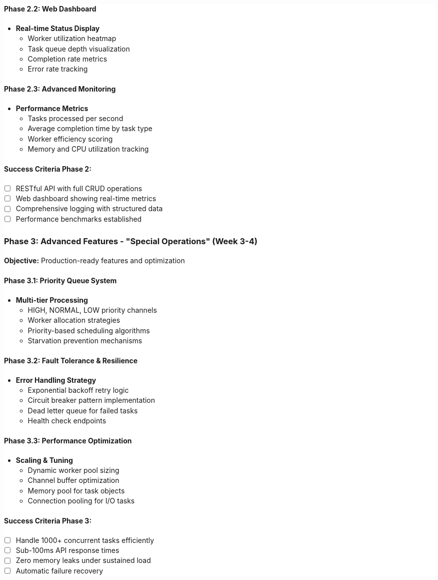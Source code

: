 #### Phase 2.2: Web Dashboard
- **Real-time Status Display**
  - Worker utilization heatmap
  - Task queue depth visualization
  - Completion rate metrics
  - Error rate tracking

#### Phase 2.3: Advanced Monitoring
- **Performance Metrics**
  - Tasks processed per second
  - Average completion time by task type
  - Worker efficiency scoring
  - Memory and CPU utilization tracking

#### Success Criteria Phase 2:
- [ ] RESTful API with full CRUD operations
- [ ] Web dashboard showing real-time metrics
- [ ] Comprehensive logging with structured data
- [ ] Performance benchmarks established

### Phase 3: Advanced Features - "Special Operations" (Week 3-4)
**Objective:** Production-ready features and optimization

#### Phase 3.1: Priority Queue System
- **Multi-tier Processing**
  - HIGH, NORMAL, LOW priority channels
  - Worker allocation strategies
  - Priority-based scheduling algorithms
  - Starvation prevention mechanisms

#### Phase 3.2: Fault Tolerance & Resilience
- **Error Handling Strategy**
  - Exponential backoff retry logic
  - Circuit breaker pattern implementation
  - Dead letter queue for failed tasks
  - Health check endpoints

#### Phase 3.3: Performance Optimization
- **Scaling & Tuning**
  - Dynamic worker pool sizing
  - Channel buffer optimization
  - Memory pool for task objects
  - Connection pooling for I/O tasks

#### Success Criteria Phase 3:
- [ ] Handle 1000+ concurrent tasks efficiently
- [ ] Sub-100ms API response times
- [ ] Zero memory leaks under sustained load
- [ ] Automatic failure recovery
